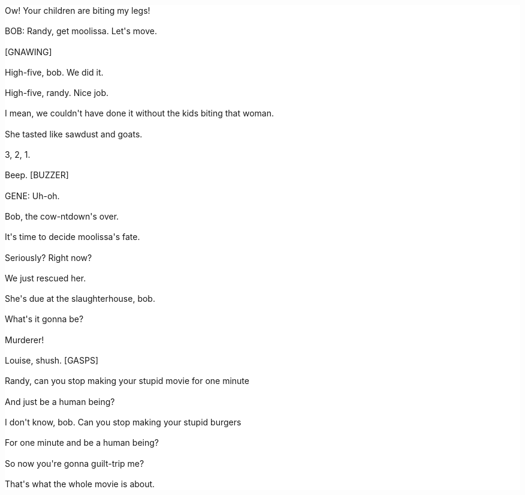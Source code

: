 Ow! Your children
are biting my legs!

BOB: Randy, get moolissa.
Let's move.

[GNAWING]

High-five, bob.
We did it.

High-five, randy.
Nice job.

I mean, we couldn't have done it
without the kids biting that woman.

She tasted like
sawdust and goats.

3, 2, 1.

Beep.
[BUZZER]

GENE: Uh-oh.

Bob, the cow-ntdown's over.

It's time to decide
moolissa's fate.

Seriously? Right now?

We just rescued her.

She's due at
the slaughterhouse, bob.

What's it gonna be?

Murderer!

Louise, shush.
[GASPS]

Randy, can you stop making your
stupid movie for one minute

And just be a human being?

I don't know, bob.
Can you stop making your stupid burgers

For one minute and
be a human being?

So now you're
gonna guilt-trip me?

That's what the
whole movie is about.
